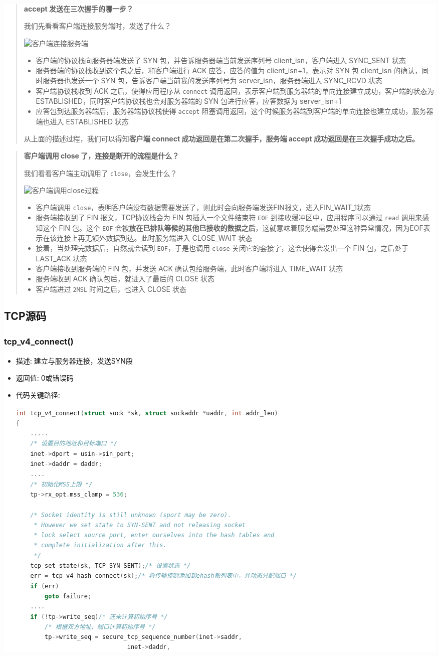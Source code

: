 > **accept 发送在三次握手的哪一步？**
>
> 我们先看看客户端连接服务端时，发送了什么？
>
> ![客户端连接服务端](images/OS/客户端连接服务端.jpg)
>
> - 客户端的协议栈向服务器端发送了 SYN 包，并告诉服务器端当前发送序列号 client_isn，客户端进入 SYNC_SENT 状态
> - 服务器端的协议栈收到这个包之后，和客户端进行 ACK 应答，应答的值为 client_isn+1，表示对 SYN 包 client_isn 的确认，同时服务器也发送一个 SYN 包，告诉客户端当前我的发送序列号为 server_isn，服务器端进入 SYNC_RCVD 状态
> - 客户端协议栈收到 ACK 之后，使得应用程序从 `connect` 调用返回，表示客户端到服务器端的单向连接建立成功，客户端的状态为 ESTABLISHED，同时客户端协议栈也会对服务器端的 SYN 包进行应答，应答数据为 server_isn+1
> - 应答包到达服务器端后，服务器端协议栈使得 `accept` 阻塞调用返回，这个时候服务器端到客户端的单向连接也建立成功，服务器端也进入 ESTABLISHED 状态
>
> 从上面的描述过程，我们可以得知**客户端 connect 成功返回是在第二次握手，服务端 accept 成功返回是在三次握手成功之后。**

> **客户端调用 close 了，连接是断开的流程是什么？**
>
> 我们看看客户端主动调用了 `close`，会发生什么？
>
> ![客户端调用close过程](images/OS/客户端调用close过程.jpg)
>
> - 客户端调用 `close`，表明客户端没有数据需要发送了，则此时会向服务端发送FIN报文，进入FIN_WAIT_1状态
> - 服务端接收到了 FIN 报文，TCP协议栈会为 FIN 包插入一个文件结束符 `EOF` 到接收缓冲区中，应用程序可以通过 `read` 调用来感知这个 FIN 包。这个 `EOF` 会被**放在已排队等候的其他已接收的数据之后**，这就意味着服务端需要处理这种异常情况，因为EOF表示在该连接上再无额外数据到达。此时服务端进入 CLOSE_WAIT 状态
> - 接着，当处理完数据后，自然就会读到 `EOF`，于是也调用 `close` 关闭它的套接字，这会使得会发出一个 FIN 包，之后处于 LAST_ACK 状态
> - 客户端接收到服务端的 FIN 包，并发送 ACK 确认包给服务端，此时客户端将进入 TIME_WAIT 状态
> - 服务端收到 ACK 确认包后，就进入了最后的 CLOSE 状态
> - 客户端进过 `2MSL` 时间之后，也进入 CLOSE 状态



## TCP源码

### tcp_v4_connect()

- 描述: 建立与服务器连接，发送SYN段

- 返回值: 0或错误码

- 代码关键路径:

  ```c
  int tcp_v4_connect(struct sock *sk, struct sockaddr *uaddr, int addr_len)
  {
      .....　     
      /* 设置目的地址和目标端口 */
      inet->dport = usin->sin_port;
      inet->daddr = daddr;
      ....     
      /* 初始化MSS上限 */
      tp->rx_opt.mss_clamp = 536;
  
      /* Socket identity is still unknown (sport may be zero).
       * However we set state to SYN-SENT and not releasing socket
       * lock select source port, enter ourselves into the hash tables and
       * complete initialization after this.
       */
      tcp_set_state(sk, TCP_SYN_SENT);/* 设置状态 */
      err = tcp_v4_hash_connect(sk);/* 将传输控制添加到ehash散列表中，并动态分配端口 */
      if (err)
          goto failure;
      ....
      if (!tp->write_seq)/* 还未计算初始序号 */
          /* 根据双方地址、端口计算初始序号 */
          tp->write_seq = secure_tcp_sequence_number(inet->saddr,
                                 inet->daddr,
  ```